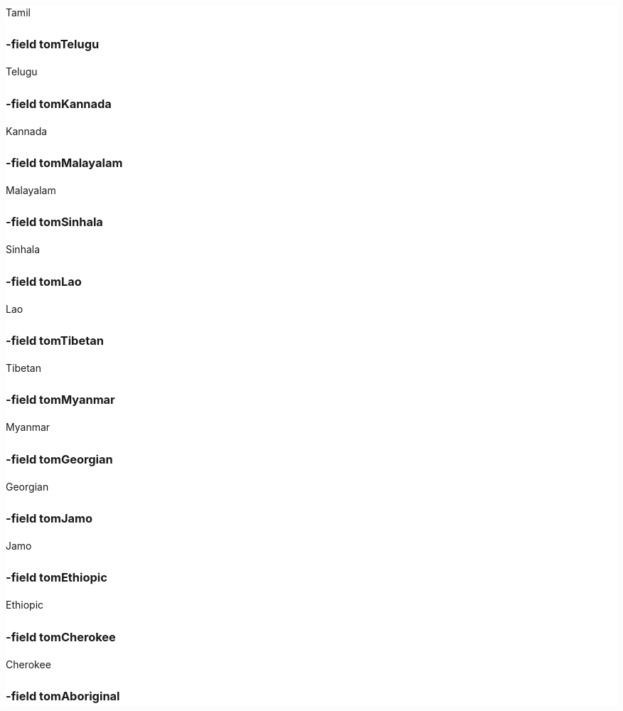 Tamil


### -field tomTelugu

Telugu


### -field tomKannada

Kannada


### -field tomMalayalam

Malayalam


### -field tomSinhala

Sinhala


### -field tomLao

Lao


### -field tomTibetan

Tibetan


### -field tomMyanmar

Myanmar


### -field tomGeorgian

Georgian


### -field tomJamo

Jamo


### -field tomEthiopic

Ethiopic


### -field tomCherokee

Cherokee


### -field tomAboriginal

